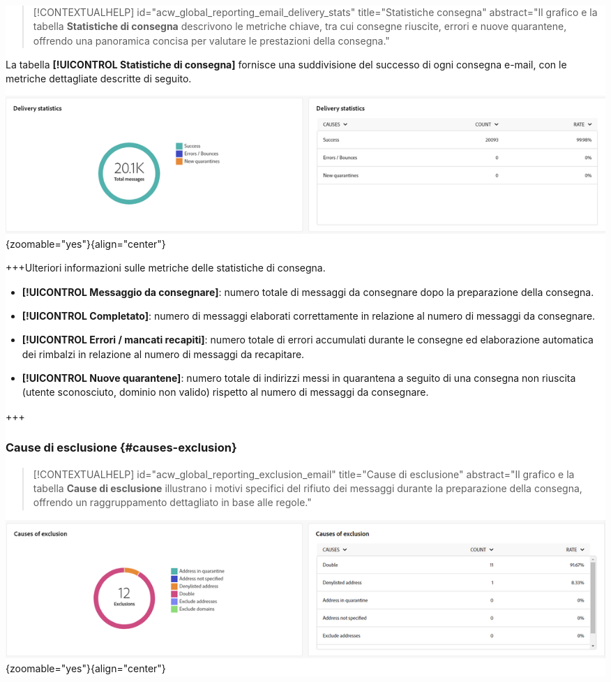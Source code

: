 >[!CONTEXTUALHELP]
>id="acw_global_reporting_email_delivery_stats"
>title="Statistiche consegna"
>abstract="Il grafico e la tabella **Statistiche di consegna** descrivono le metriche chiave, tra cui consegne riuscite, errori e nuove quarantene, offrendo una panoramica concisa per valutare le prestazioni della consegna."

La tabella **[!UICONTROL Statistiche di consegna]** fornisce una suddivisione del successo di ogni consegna e-mail, con le metriche dettagliate descritte di seguito.

![Metriche delle statistiche di consegna](assets/global_report_email_delivery_statistics.png){zoomable="yes"}{align="center"}

+++Ulteriori informazioni sulle metriche delle statistiche di consegna.

* **[!UICONTROL Messaggio da consegnare]**: numero totale di messaggi da consegnare dopo la preparazione della consegna.

* **[!UICONTROL Completato]**: numero di messaggi elaborati correttamente in relazione al numero di messaggi da consegnare.

* **[!UICONTROL Errori / mancati recapiti]**: numero totale di errori accumulati durante le consegne ed elaborazione automatica dei rimbalzi in relazione al numero di messaggi da recapitare.

* **[!UICONTROL Nuove quarantene]**: numero totale di indirizzi messi in quarantena a seguito di una consegna non riuscita (utente sconosciuto, dominio non valido) rispetto al numero di messaggi da consegnare.

+++

### Cause di esclusione {#causes-exclusion}

>[!CONTEXTUALHELP]
>id="acw_global_reporting_exclusion_email"
>title="Cause di esclusione"
>abstract="Il grafico e la tabella **Cause di esclusione** illustrano i motivi specifici del rifiuto dei messaggi durante la preparazione della consegna, offrendo un raggruppamento dettagliato in base alle regole."

![Cause delle metriche di esclusione](assets/global_report_email_exclusions.png){zoomable="yes"}{align="center"}

